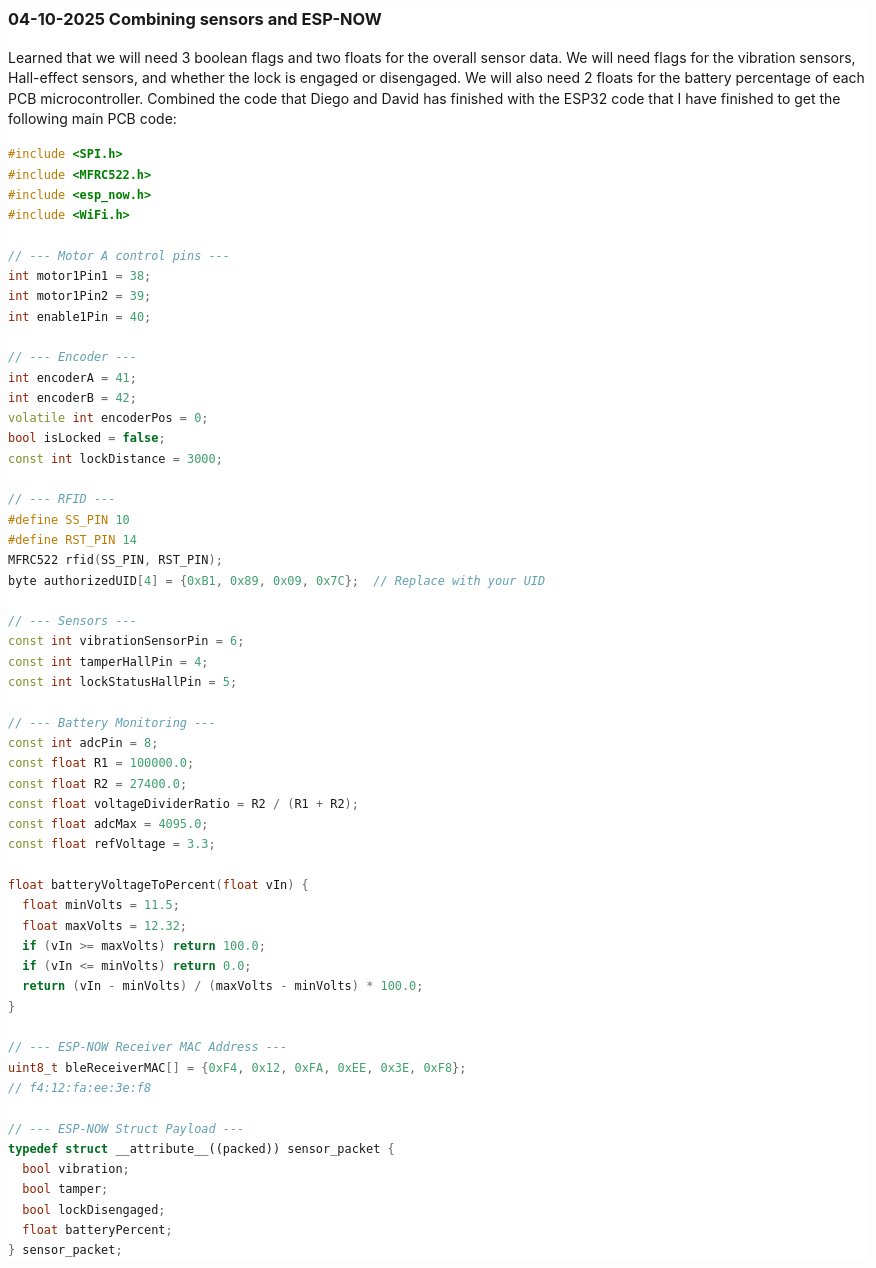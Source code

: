 ### 04-10-2025 Combining sensors and ESP-NOW
Learned that we will need 3 boolean flags and two floats for the overall sensor data. We will need flags for the vibration sensors, Hall-effect sensors, and whether the lock is engaged or disengaged. We will also need 2 floats for the battery percentage of each PCB microcontroller. Combined the code that Diego and David has finished with the ESP32 code that I have finished to get the following main PCB code: 
```cpp
#include <SPI.h>
#include <MFRC522.h>
#include <esp_now.h>
#include <WiFi.h>

// --- Motor A control pins ---
int motor1Pin1 = 38;
int motor1Pin2 = 39;
int enable1Pin = 40;

// --- Encoder ---
int encoderA = 41;
int encoderB = 42;
volatile int encoderPos = 0;
bool isLocked = false;
const int lockDistance = 3000;

// --- RFID ---
#define SS_PIN 10
#define RST_PIN 14
MFRC522 rfid(SS_PIN, RST_PIN);
byte authorizedUID[4] = {0xB1, 0x89, 0x09, 0x7C};  // Replace with your UID

// --- Sensors ---
const int vibrationSensorPin = 6;
const int tamperHallPin = 4;
const int lockStatusHallPin = 5;

// --- Battery Monitoring ---
const int adcPin = 8;
const float R1 = 100000.0;
const float R2 = 27400.0;
const float voltageDividerRatio = R2 / (R1 + R2);
const float adcMax = 4095.0;
const float refVoltage = 3.3;

float batteryVoltageToPercent(float vIn) {
  float minVolts = 11.5;
  float maxVolts = 12.32;
  if (vIn >= maxVolts) return 100.0;
  if (vIn <= minVolts) return 0.0;
  return (vIn - minVolts) / (maxVolts - minVolts) * 100.0;
}

// --- ESP-NOW Receiver MAC Address ---
uint8_t bleReceiverMAC[] = {0xF4, 0x12, 0xFA, 0xEE, 0x3E, 0xF8}; 
// f4:12:fa:ee:3e:f8

// --- ESP-NOW Struct Payload ---
typedef struct __attribute__((packed)) sensor_packet {
  bool vibration;
  bool tamper;
  bool lockDisengaged;
  float batteryPercent;
} sensor_packet;

```